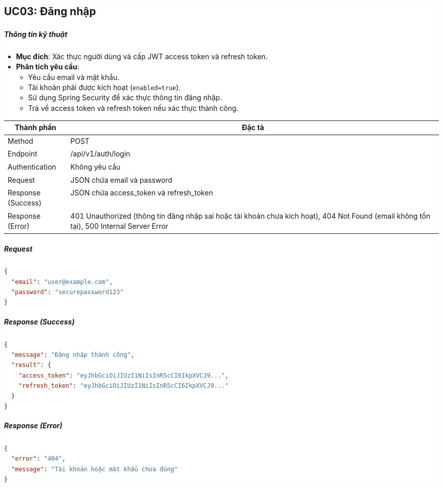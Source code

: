 ## UC03: Đăng nhập

##### Thông tin kỹ thuật

- **Mục đích**: Xác thực người dùng và cấp JWT access token và refresh token.
- **Phân tích yêu cầu**:
  - Yêu cầu email và mật khẩu.
  - Tài khoản phải được kích hoạt (`enabled=true`).
  - Sử dụng Spring Security để xác thực thông tin đăng nhập.
  - Trả về access token và refresh token nếu xác thực thành công.

| Thành phần         | Đặc tả                                                                                                                                   |
| ------------------ | ---------------------------------------------------------------------------------------------------------------------------------------- |
| Method             | POST                                                                                                                                     |
| Endpoint           | /api/v1/auth/login                                                                                                                       |
| Authentication     | Không yêu cầu                                                                                                                            |
| Request            | JSON chứa email và password                                                                                                              |
| Response (Success) | JSON chứa access_token và refresh_token                                                                                                  |
| Response (Error)   | 401 Unauthorized (thông tin đăng nhập sai hoặc tài khoản chưa kích hoạt), 404 Not Found (email không tồn tại), 500 Internal Server Error |

##### Request

```json
{
  "email": "user@example.com",
  "password": "securepassword123"
}
```

##### Response (Success)

```json
{
  "message": "Đăng nhập thành công",
  "result": {
    "access_token": "eyJhbGciOiJIUzI1NiIsInR5cCI6IkpXVCJ9...",
    "refresh_token": "eyJhbGciOiJIUzI1NiIsInR5cCI6IkpXVCJ9..."
  }
}
```

##### Response (Error)

```json
{
  "error": "404",
  "message": "Tài khoản hoặc mật khẩu chưa đúng"
}
```
